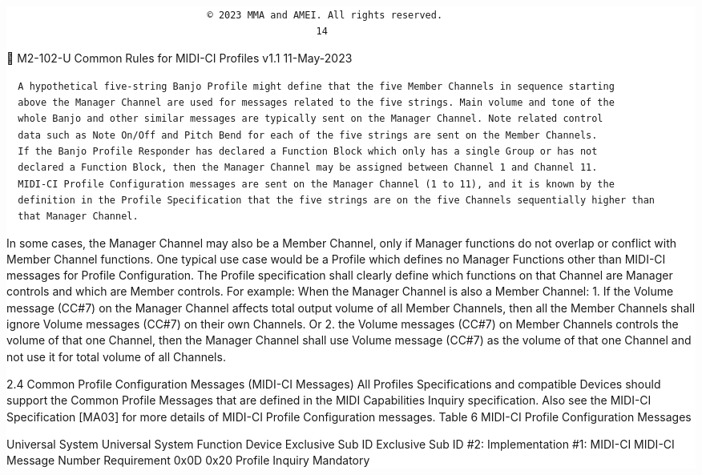 

                                       © 2023 MMA and AMEI. All rights reserved.
                                                          14
                            M2-102-U Common Rules for MIDI-CI Profiles v1.1 11-May-2023


      A hypothetical five-string Banjo Profile might define that the five Member Channels in sequence starting
      above the Manager Channel are used for messages related to the five strings. Main volume and tone of the
      whole Banjo and other similar messages are typically sent on the Manager Channel. Note related control
      data such as Note On/Off and Pitch Bend for each of the five strings are sent on the Member Channels.
      If the Banjo Profile Responder has declared a Function Block which only has a single Group or has not
      declared a Function Block, then the Manager Channel may be assigned between Channel 1 and Channel 11.
      MIDI-CI Profile Configuration messages are sent on the Manager Channel (1 to 11), and it is known by the
      definition in the Profile Specification that the five strings are on the five Channels sequentially higher than
      that Manager Channel.
In some cases, the Manager Channel may also be a Member Channel, only if Manager functions do not overlap or
conflict with Member Channel functions. One typical use case would be a Profile which defines no Manager
Functions other than MIDI-CI messages for Profile Configuration. The Profile specification shall clearly define
which functions on that Channel are Manager controls and which are Member controls. For example:
      When the Manager Channel is also a Member Channel:
        1. If the Volume message (CC#7) on the Manager Channel affects total output volume of all Member
             Channels, then all the Member Channels shall ignore Volume messages (CC#7) on their own
             Channels.
      Or
        2. the Volume messages (CC#7) on Member Channels controls the volume of that one Channel, then the
             Manager Channel shall use Volume message (CC#7) as the volume of that one Channel and not use it
             for total volume of all Channels.

2.4   Common Profile Configuration Messages (MIDI-CI Messages)
All Profiles Specifications and compatible Devices should support the Common Profile Messages that are defined
in the MIDI Capabilities Inquiry specification.
Also see the MIDI-CI Specification [MA03] for more details of MIDI-CI Profile Configuration messages.
                            Table 6 MIDI-CI Profile Configuration Messages

Universal System       Universal System                 Function                                Device
Exclusive Sub ID       Exclusive Sub ID #2:                                                     Implementation
#1: MIDI-CI            MIDI-CI Message Number                                                   Requirement
       0x0D                        0x20                 Profile Inquiry                         Mandatory
